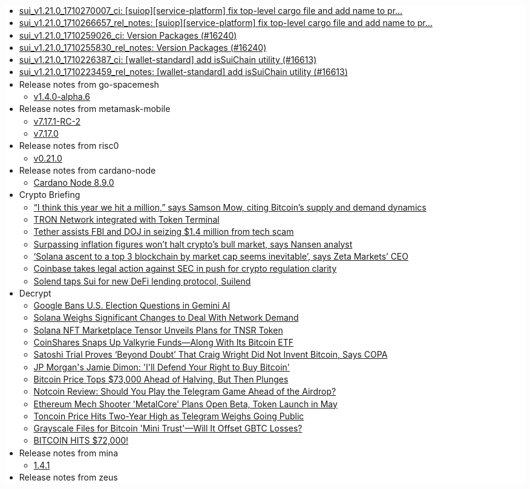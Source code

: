   - [sui_v1.21.0_1710270007_ci: [suiop][service-platform] fix top-level cargo file and add name to pr…](https://github.com/MystenLabs/sui/releases/tag/sui_v1.21.0_1710270007_ci)
  - [sui_v1.21.0_1710266657_rel_notes: [suiop][service-platform] fix top-level cargo file and add name to pr…](https://github.com/MystenLabs/sui/releases/tag/sui_v1.21.0_1710266657_rel_notes)
  - [sui_v1.21.0_1710259026_ci: Version Packages (#16240)](https://github.com/MystenLabs/sui/releases/tag/sui_v1.21.0_1710259026_ci)
  - [sui_v1.21.0_1710255830_rel_notes: Version Packages (#16240)](https://github.com/MystenLabs/sui/releases/tag/sui_v1.21.0_1710255830_rel_notes)
  - [sui_v1.21.0_1710226387_ci: [wallet-standard] add isSuiChain utility (#16613)](https://github.com/MystenLabs/sui/releases/tag/sui_v1.21.0_1710226387_ci)
  - [sui_v1.21.0_1710223459_rel_notes: [wallet-standard] add isSuiChain utility (#16613)](https://github.com/MystenLabs/sui/releases/tag/sui_v1.21.0_1710223459_rel_notes)
- Release notes from go-spacemesh
  - [v1.4.0-alpha.6](https://github.com/spacemeshos/go-spacemesh/releases/tag/v1.4.0-alpha.6)
- Release notes from metamask-mobile
  - [v7.17.1-RC-2](https://github.com/MetaMask/metamask-mobile/releases/tag/v7.17.1-RC-2)
  - [v7.17.0](https://github.com/MetaMask/metamask-mobile/releases/tag/v7.17.0)
- Release notes from risc0
  - [v0.21.0](https://github.com/risc0/risc0/releases/tag/v0.21.0)
- Release notes from cardano-node
  - [Cardano Node 8.9.0](https://github.com/IntersectMBO/cardano-node/releases/tag/8.9.0)
- Crypto Briefing
  - [“I think this year we hit a million,” says Samson Mow, citing Bitcoin’s supply and demand dynamics](https://cryptobriefing.com/year-we-hit-million-ex-blockstream-exec-samson-mow-citing-bitcoin-supply-demand-dynamics/)
  - [TRON Network integrated with Token Terminal](https://cryptobriefing.com/tron-network-integrated-token-terminal/)
  - [Tether assists FBI and DOJ in seizing $1.4 million from tech scam](https://cryptobriefing.com/tether-assists-fbi-doj-seizure-tech-scam/)
  - [Surpassing inflation figures won’t halt crypto’s bull market, says Nansen analyst](https://cryptobriefing.com/surpassing-inflation-figures-wont-halt-crypto-bull-market/)
  - [‘Solana ascent to a top 3 blockchain by market cap seems inevitable’, says Zeta Markets’ CEO](https://cryptobriefing.com/solana-ascent-to-a-top-3-blockchain-inevitable/)
  - [Coinbase takes legal action against SEC in push for crypto regulation clarity](https://cryptobriefing.com/coinbase-legal-action-sec-push-crypto-regulation-clarity/)
  - [Solend taps Sui for new DeFi lending protocol, Suilend](https://cryptobriefing.com/solend-taps-sui-new-defi-lending-protocol-suilend/)
- Decrypt
  - [Google Bans U.S. Election Questions in Gemini AI](https://decrypt.co/221458/google-gemini-ai-election-ban-openai-anthropic)
  - [Solana Weighs Significant Changes to Deal With Network Demand](https://decrypt.co/221448/solana-weighs-significant-changes-network-demand)
  - [Solana NFT Marketplace Tensor Unveils Plans for TNSR Token](https://decrypt.co/221441/tensor-tnsr-token-plan-foundation)
  - [CoinShares Snaps Up Valkyrie Funds—Along With Its Bitcoin ETF](https://decrypt.co/221434/coinshares-acquires-valkyrie-bitcoin-etf)
  - [Satoshi Trial Proves ‘Beyond Doubt’ That Craig Wright Did Not Invent Bitcoin, Says COPA](https://decrypt.co/221410/craig-wright-satoshi-nakamoto-trial-forgery-perjury)
  - [JP Morgan's Jamie Dimon: 'I'll Defend Your Right to Buy Bitcoin'](https://decrypt.co/221367/jp-morgan-ceo-jamie-dimon-defend-your-right-to-buy-bitcoin)
  - [Bitcoin Price Tops $73,000 Ahead of Halving, But Then Plunges](https://decrypt.co/221366/bitcoin-price-tops-73000-ahead-halving-plunges)
  - [Notcoin Review: Should You Play the Telegram Game Ahead of the Airdrop?](https://decrypt.co/221344/notcoin-review-should-you-play-telegram-game-airdrop)
  - [Ethereum Mech Shooter 'MetalCore' Plans Open Beta, Token Launch in May](https://decrypt.co/221318/ethereum-game-metalcore-open-beta-token-launch-may)
  - [Toncoin Price Hits Two-Year High as Telegram Weighs Going Public](https://decrypt.co/221317/toncoin-two-year-high-telegram-going-public)
  - [Grayscale Files for Bitcoin 'Mini Trust'—Will It Offset GBTC Losses?](https://decrypt.co/221313/grayscale-bitcoin-mini-trust-gbtc-outflows)
  - [BITCOIN HITS $72,000!](https://decrypt.co/videos/interviews/W6z0S2OZ/bitcoin-hits-72-000)
- Release notes from mina
  - [1.4.1](https://github.com/MinaProtocol/mina/releases/tag/1.4.1)
- Release notes from zeus
